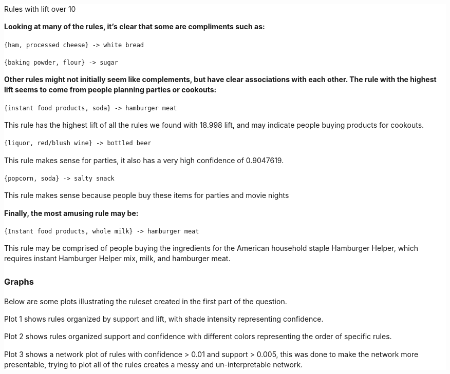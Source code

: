 Rules with lift over 10

**Looking at many of the rules, it’s clear that some are compliments
such as:**

`{ham, processed cheese} -> white bread`

`{baking powder, flour} -> sugar`

**Other rules might not initially seem like complements, but have clear
associations with each other. The rule with the highest lift seems to
come from people planning parties or cookouts:**

`{instant food products, soda} -> hamburger meat`

This rule has the highest lift of all the rules we found with 18.998
lift, and may indicate people buying products for cookouts.

`{liquor, red/blush wine} -> bottled beer`

This rule makes sense for parties, it also has a very high confidence of
0.9047619.

`{popcorn, soda} -> salty snack`

This rule makes sense because people buy these items for parties and
movie nights

**Finally, the most amusing rule may be:**

`{Instant food products, whole milk} -> hamburger meat`

This rule may be comprised of people buying the ingredients for the
American household staple Hamburger Helper, which requires instant
Hamburger Helper mix, milk, and hamburger meat.

### Graphs

Below are some plots illustrating the ruleset created in the first part
of the question.

Plot 1 shows rules organized by support and lift, with shade intensity
representing confidence.

Plot 2 shows rules organized support and confidence with different
colors representing the order of specific rules.

Plot 3 shows a network plot of rules with confidence \> 0.01 and support
\> 0.005, this was done to make the network more presentable, trying to
plot all of the rules creates a messy and un-interpretable network.
